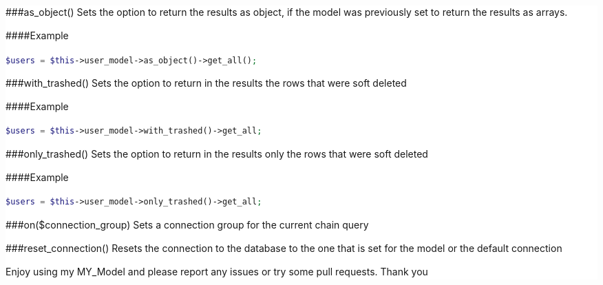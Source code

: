 ###as_object()
Sets the option to return the results as object, if the model was previously set to return the results as arrays.

####Example
```php
$users = $this->user_model->as_object()->get_all();
```

###with_trashed()
Sets the option to return in the results the rows that were soft deleted

####Example
```php
$users = $this->user_model->with_trashed()->get_all;
```

###only_trashed()
Sets the option to return in the results only the rows that were soft deleted

####Example
```php
$users = $this->user_model->only_trashed()->get_all;
```

###on($connection_group)
Sets a connection group for the current chain query

###reset_connection()
Resets the connection to the database to the one that is set for the model or the default connection

Enjoy using my MY_Model and please report any issues or try some pull requests. Thank you
